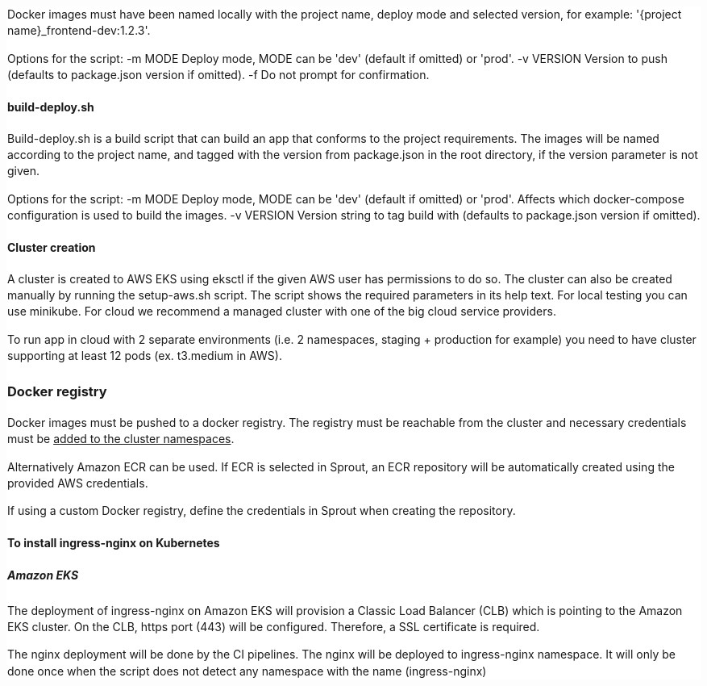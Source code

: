 Docker images must have been named locally with the project name,
deploy mode and selected version, for example:
    '{project name}_frontend-dev:1.2.3'.

Options for the script:
  -m MODE             Deploy mode, MODE can be 'dev' (default
                      if omitted) or 'prod'.
  -v VERSION          Version to push (defaults to package.json version if
                      omitted).
  -f                  Do not prompt for confirmation.

#### build-deploy.sh

Build-deploy.sh is a build script that can build an app that conforms to the project requirements. The images will be named according to the project name, and tagged with the version from package.json in the root directory, if the version parameter is not given.

Options for the script:
  -m MODE             Deploy mode, MODE can be 'dev' (default if 
                      omitted) or 'prod'. Affects which docker-compose
                      configuration is used to build the images.
  -v VERSION          Version string to tag build with (defaults to 
                      package.json version if omitted).

#### Cluster creation

A cluster is created to AWS EKS using eksctl if the given AWS user has permissions to do so. The cluster can also be created manually by running the setup-aws.sh script. The script shows the required parameters in its help text. For local testing you can use minikube. For cloud we recommend a managed cluster with one of the big cloud service providers.

To run app in cloud with 2 separate environments (i.e. 2 namespaces, staging + production for example) you need to have cluster supporting at least 12 pods (ex. t3.medium in AWS).

### Docker registry

Docker images must be pushed to a docker registry. The registry must be reachable from the cluster and necessary credentials must be [added to the cluster namespaces](#to-create-img-pull-secret).

Alternatively Amazon ECR can be used. If ECR is selected in Sprout, an ECR repository will be automatically created using the provided AWS credentials.

If using a custom Docker registry, define the credentials in Sprout when creating the repository.

#### To install ingress-nginx on Kubernetes

##### Amazon EKS

The deployment of ingress-nginx on Amazon EKS will provision a Classic Load Balancer (CLB) which is pointing to the Amazon EKS cluster. On the CLB, https port (443) will be configured. Therefore, a SSL certificate is required.

The nginx deployment will be done by the CI pipelines. The nginx will be deployed to ingress-nginx namespace. It will only be done once when the script does not detect any namespace with the name (ingress-nginx)
